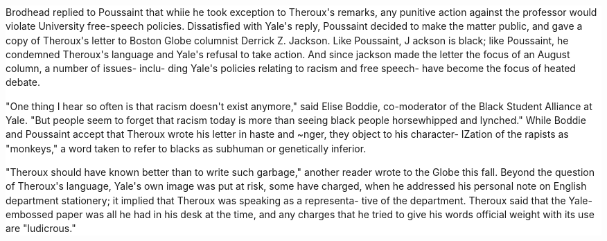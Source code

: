 Brodhead replied to 
Poussaint that whiie he took exception 
to Theroux's remarks, any punitive 
action against the professor would 
violate University free-speech policies. 
Dissatisfied 
with Yale's reply, 
Poussaint decided to make the matter 
public, and gave a copy of Theroux's 
letter to Boston Globe columnist Derrick 
Z. Jackson. Like Poussaint, J ackson is 
black; like Poussaint, he condemned 
Theroux's language and Yale's refusal 
to take action. And since jackson made 
the letter the focus of an August 
column, a number of issues- inclu-
ding Yale's policies relating to racism 
and free speech- have become the 
focus of heated debate. 

"One thing I hear so often is that 
racism doesn't exist anymore," said 
Elise Boddie, co-moderator of the 
Black Student Alliance at Yale. "But 
people seem to forget that racism today 
is more than seeing black people 
horsewhipped and lynched." While 
Boddie and Poussaint accept that 
Theroux wrote his letter in haste and 
~nger, they object to his character-
IZation of the rapists as "monkeys," a 
word taken to refer to blacks as 
subhuman or 
genetically 
inferior. 

"Theroux should have known better 
than to write such garbage," another 
reader wrote to the Globe this fall. 
Beyond the question of Theroux's 
language, Yale's own image was put at 
risk, some have charged, when he 
addressed his personal note on English 
department stationery; it implied that 
Theroux was speaking as a representa-
tive of the department. Theroux said 
that the Yale-embossed paper was all 
he had in his desk at the time, and any 
charges that he tried to give his words 
official weight 
with 
its 
use are 
"ludicrous." 
